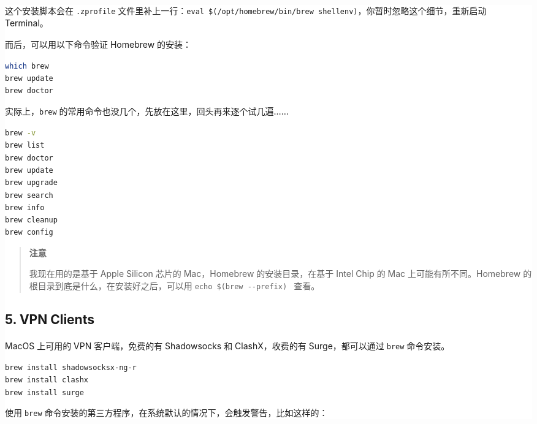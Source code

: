这个安装脚本会在 `.zprofile` 文件里补上一行：`eval $(/opt/homebrew/bin/brew shellenv)`，你暂时忽略这个细节，重新启动 Terminal。

而后，可以用以下命令验证 Homebrew 的安装：

```bash
which brew
brew update
brew doctor
```

实际上，`brew` 的常用命令也没几个，先放在这里，回头再来逐个试几遍……

```bash
brew -v
brew list
brew doctor
brew update
brew upgrade 
brew search
brew info
brew cleanup
brew config
```

> **注意**
>
> 我现在用的是基于 Apple Silicon 芯片的 Mac，Homebrew 的安装目录，在基于 Intel Chip 的 Mac 上可能有所不同。Homebrew 的根目录到底是什么，在安装好之后，可以用 `echo $(brew --prefix) ` 查看。

## 5. VPN Clients

MacOS 上可用的 VPN 客户端，免费的有 Shadowsocks 和 ClashX，收费的有 Surge，都可以通过 `brew` 命令安装。

```bash
brew install shadowsocksx-ng-r
brew install clashx
brew install surge
```

使用 `brew` 命令安装的第三方程序，在系统默认的情况下，会触发警告，比如这样的：
